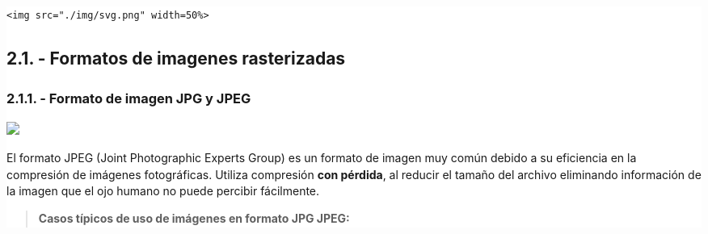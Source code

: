     <img src="./img/svg.png" width=50%>


## 2.1. - Formatos de imagenes rasterizadas
### 2.1.1. - Formato de imagen JPG y JPEG  
<img src="https://upload.wikimedia.org/wikipedia/commons/thumb/c/c3/JPEG_format_logo.svg/250px-JPEG_format_logo.svg.png" width=10%>  

El formato JPEG (Joint Photographic Experts Group) es un formato de imagen muy común debido a su eficiencia en la compresión de imágenes fotográficas. Utiliza compresión **con pérdida**, al reducir el tamaño del archivo eliminando información de la imagen que el ojo humano no puede percibir fácilmente. 
  
>**Casos típicos de uso de imágenes en formato JPG JPEG:**
  